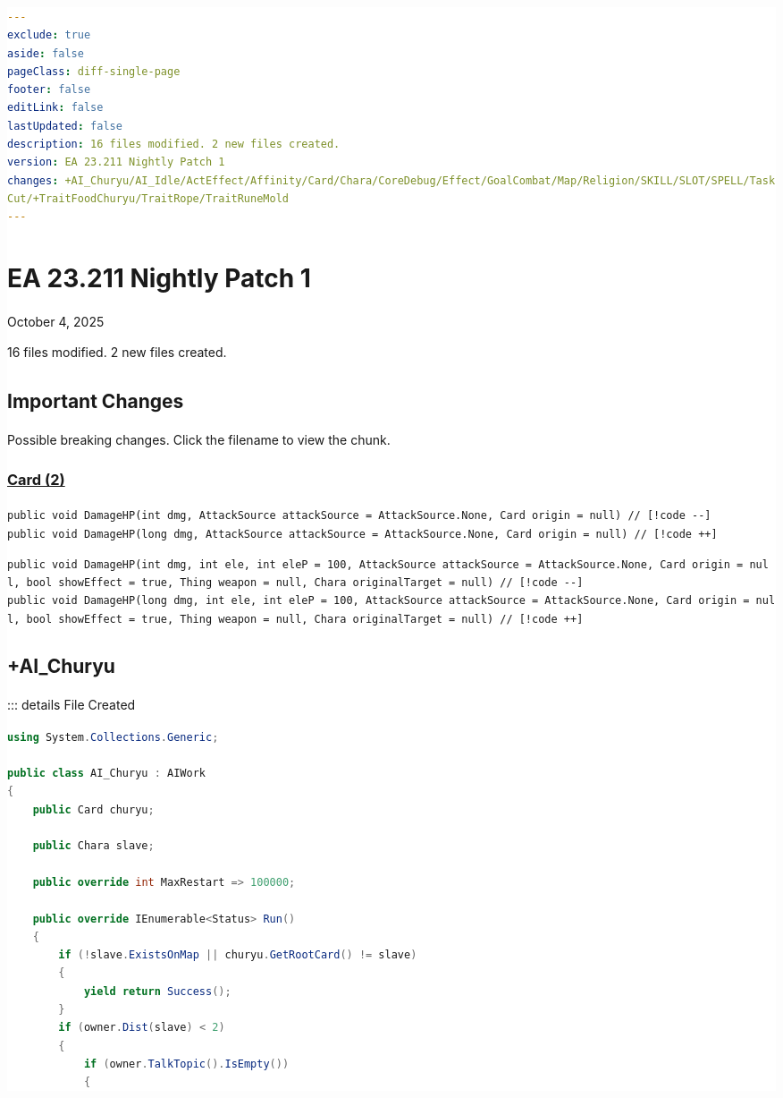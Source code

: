 ```yaml
---
exclude: true
aside: false
pageClass: diff-single-page
footer: false
editLink: false
lastUpdated: false
description: 16 files modified. 2 new files created.
version: EA 23.211 Nightly Patch 1
changes: +AI_Churyu/AI_Idle/ActEffect/Affinity/Card/Chara/CoreDebug/Effect/GoalCombat/Map/Religion/SKILL/SLOT/SPELL/TaskCut/+TraitFoodChuryu/TraitRope/TraitRuneMold
---
```


# EA 23.211 Nightly Patch 1

October 4, 2025

16 files modified. 2 new files created.

## Important Changes

Possible breaking changes. Click the filename to view the chunk.
### [Card (2)](#card)
```cs:no-line-numbers
public void DamageHP(int dmg, AttackSource attackSource = AttackSource.None, Card origin = null) // [!code --]
public void DamageHP(long dmg, AttackSource attackSource = AttackSource.None, Card origin = null) // [!code ++]
```
```cs:no-line-numbers
public void DamageHP(int dmg, int ele, int eleP = 100, AttackSource attackSource = AttackSource.None, Card origin = null, bool showEffect = true, Thing weapon = null, Chara originalTarget = null) // [!code --]
public void DamageHP(long dmg, int ele, int eleP = 100, AttackSource attackSource = AttackSource.None, Card origin = null, bool showEffect = true, Thing weapon = null, Chara originalTarget = null) // [!code ++]
```
## +AI_Churyu

::: details File Created
```cs
using System.Collections.Generic;

public class AI_Churyu : AIWork
{
	public Card churyu;

	public Chara slave;

	public override int MaxRestart => 100000;

	public override IEnumerable<Status> Run()
	{
		if (!slave.ExistsOnMap || churyu.GetRootCard() != slave)
		{
			yield return Success();
		}
		if (owner.Dist(slave) < 2)
		{
			if (owner.TalkTopic().IsEmpty())
			{
```
